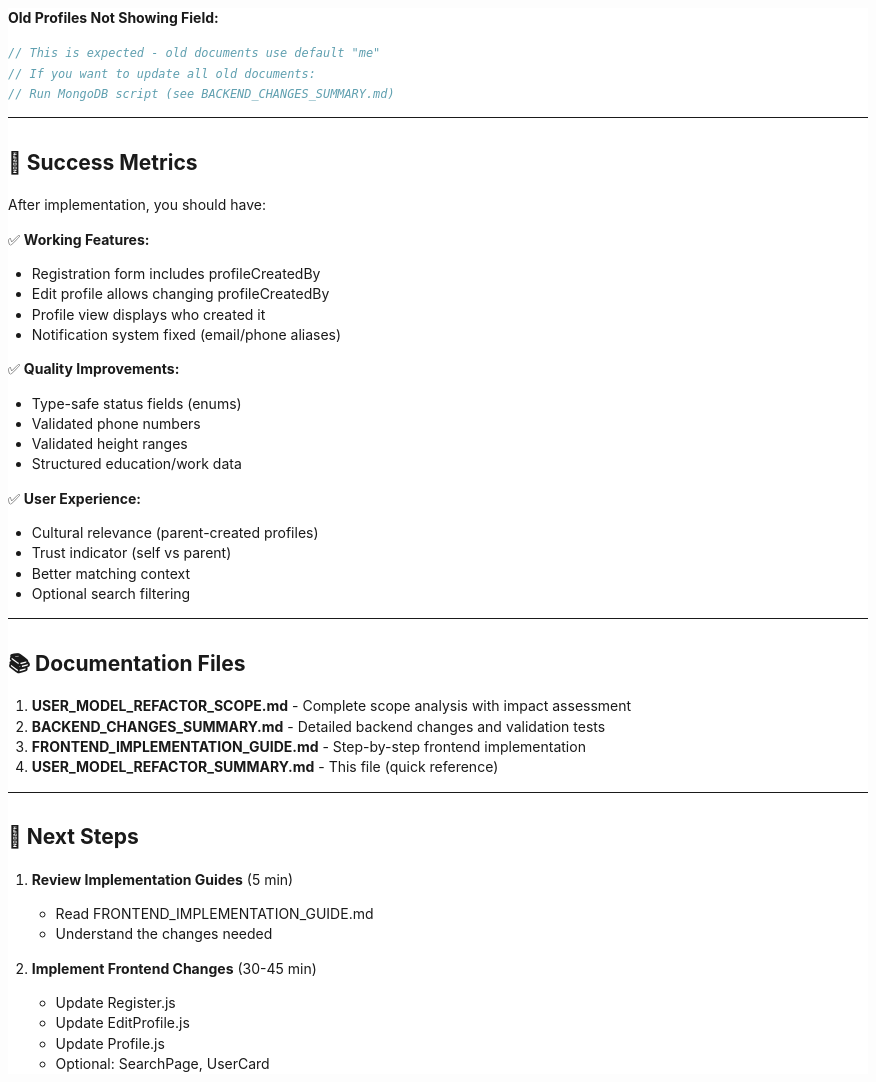 **Old Profiles Not Showing Field:**
```javascript
// This is expected - old documents use default "me"
// If you want to update all old documents:
// Run MongoDB script (see BACKEND_CHANGES_SUMMARY.md)
```

---

## 🎉 Success Metrics

After implementation, you should have:

✅ **Working Features:**
- Registration form includes profileCreatedBy
- Edit profile allows changing profileCreatedBy
- Profile view displays who created it
- Notification system fixed (email/phone aliases)

✅ **Quality Improvements:**
- Type-safe status fields (enums)
- Validated phone numbers
- Validated height ranges
- Structured education/work data

✅ **User Experience:**
- Cultural relevance (parent-created profiles)
- Trust indicator (self vs parent)
- Better matching context
- Optional search filtering

---

## 📚 Documentation Files

1. **USER_MODEL_REFACTOR_SCOPE.md** - Complete scope analysis with impact assessment
2. **BACKEND_CHANGES_SUMMARY.md** - Detailed backend changes and validation tests
3. **FRONTEND_IMPLEMENTATION_GUIDE.md** - Step-by-step frontend implementation
4. **USER_MODEL_REFACTOR_SUMMARY.md** - This file (quick reference)

---

## 🚀 Next Steps

1. **Review Implementation Guides** (5 min)
   - Read FRONTEND_IMPLEMENTATION_GUIDE.md
   - Understand the changes needed

2. **Implement Frontend Changes** (30-45 min)
   - Update Register.js
   - Update EditProfile.js
   - Update Profile.js
   - Optional: SearchPage, UserCard
